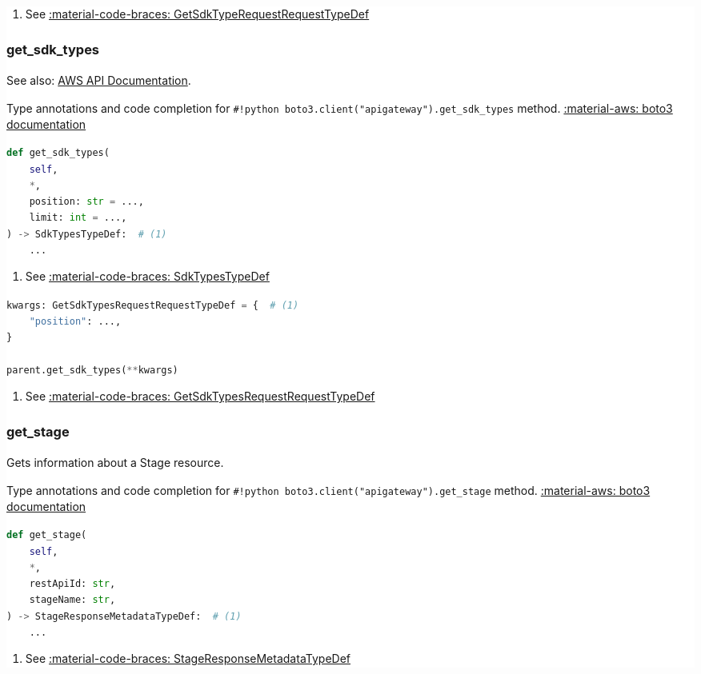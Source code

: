 1. See [:material-code-braces: GetSdkTypeRequestRequestTypeDef](./type_defs.md#getsdktyperequestrequesttypedef) 

### get\_sdk\_types

See also: [AWS API
Documentation](https://docs.aws.amazon.com/goto/WebAPI/apigateway-2015-07-09/GetSdkTypes).

Type annotations and code completion for `#!python boto3.client("apigateway").get_sdk_types` method.
[:material-aws: boto3 documentation](https://boto3.amazonaws.com/v1/documentation/api/latest/reference/services/apigateway.html#APIGateway.Client.get_sdk_types)

```python title="Method definition"
def get_sdk_types(
    self,
    *,
    position: str = ...,
    limit: int = ...,
) -> SdkTypesTypeDef:  # (1)
    ...
```

1. See [:material-code-braces: SdkTypesTypeDef](./type_defs.md#sdktypestypedef) 


```python title="Usage example with kwargs"
kwargs: GetSdkTypesRequestRequestTypeDef = {  # (1)
    "position": ...,
}

parent.get_sdk_types(**kwargs)
```

1. See [:material-code-braces: GetSdkTypesRequestRequestTypeDef](./type_defs.md#getsdktypesrequestrequesttypedef) 

### get\_stage

Gets information about a  Stage resource.

Type annotations and code completion for `#!python boto3.client("apigateway").get_stage` method.
[:material-aws: boto3 documentation](https://boto3.amazonaws.com/v1/documentation/api/latest/reference/services/apigateway.html#APIGateway.Client.get_stage)

```python title="Method definition"
def get_stage(
    self,
    *,
    restApiId: str,
    stageName: str,
) -> StageResponseMetadataTypeDef:  # (1)
    ...
```

1. See [:material-code-braces: StageResponseMetadataTypeDef](./type_defs.md#stageresponsemetadatatypedef) 

